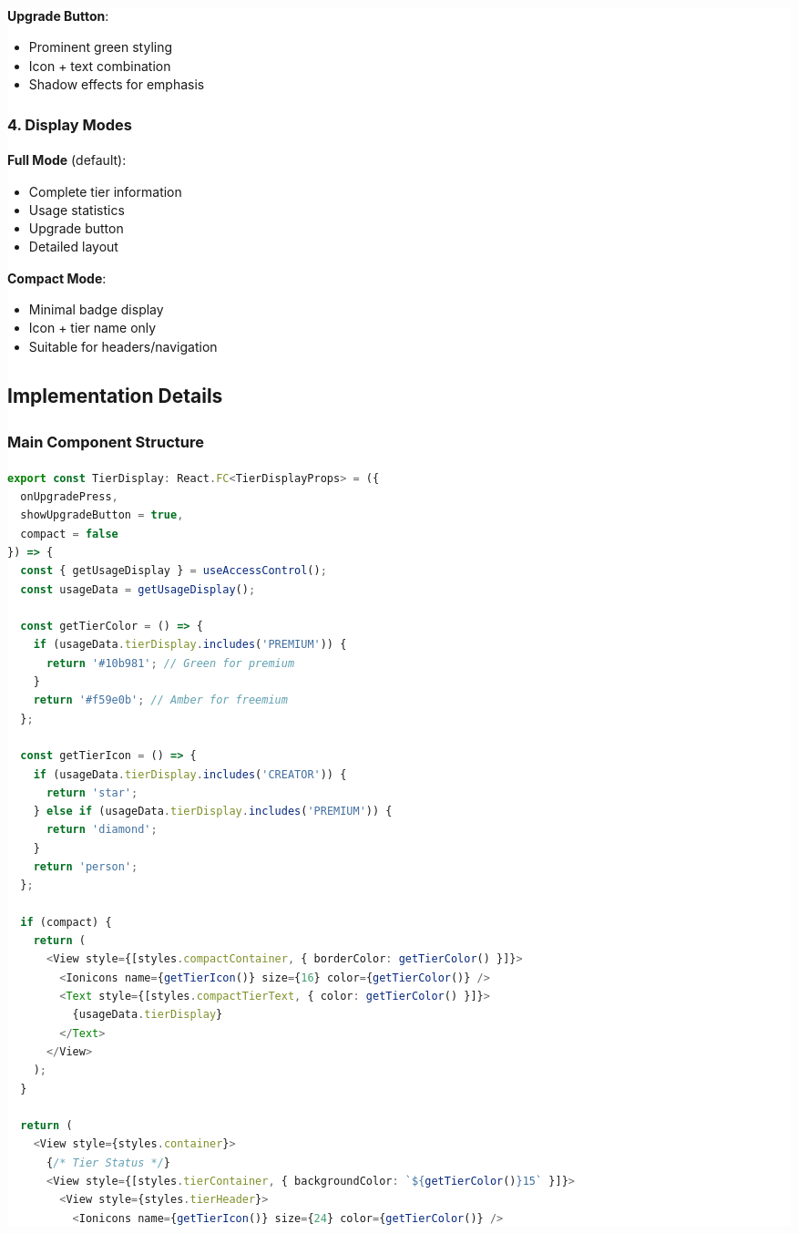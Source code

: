 **Upgrade Button**:
- Prominent green styling
- Icon + text combination
- Shadow effects for emphasis

### 4. Display Modes

**Full Mode** (default):
- Complete tier information
- Usage statistics
- Upgrade button
- Detailed layout

**Compact Mode**:
- Minimal badge display
- Icon + tier name only
- Suitable for headers/navigation

## Implementation Details

### Main Component Structure

```typescript
export const TierDisplay: React.FC<TierDisplayProps> = ({ 
  onUpgradePress, 
  showUpgradeButton = true,
  compact = false 
}) => {
  const { getUsageDisplay } = useAccessControl();
  const usageData = getUsageDisplay();

  const getTierColor = () => {
    if (usageData.tierDisplay.includes('PREMIUM')) {
      return '#10b981'; // Green for premium
    }
    return '#f59e0b'; // Amber for freemium
  };

  const getTierIcon = () => {
    if (usageData.tierDisplay.includes('CREATOR')) {
      return 'star';
    } else if (usageData.tierDisplay.includes('PREMIUM')) {
      return 'diamond';
    }
    return 'person';
  };

  if (compact) {
    return (
      <View style={[styles.compactContainer, { borderColor: getTierColor() }]}>
        <Ionicons name={getTierIcon()} size={16} color={getTierColor()} />
        <Text style={[styles.compactTierText, { color: getTierColor() }]}>
          {usageData.tierDisplay}
        </Text>
      </View>
    );
  }

  return (
    <View style={styles.container}>
      {/* Tier Status */}
      <View style={[styles.tierContainer, { backgroundColor: `${getTierColor()}15` }]}>
        <View style={styles.tierHeader}>
          <Ionicons name={getTierIcon()} size={24} color={getTierColor()} />
```